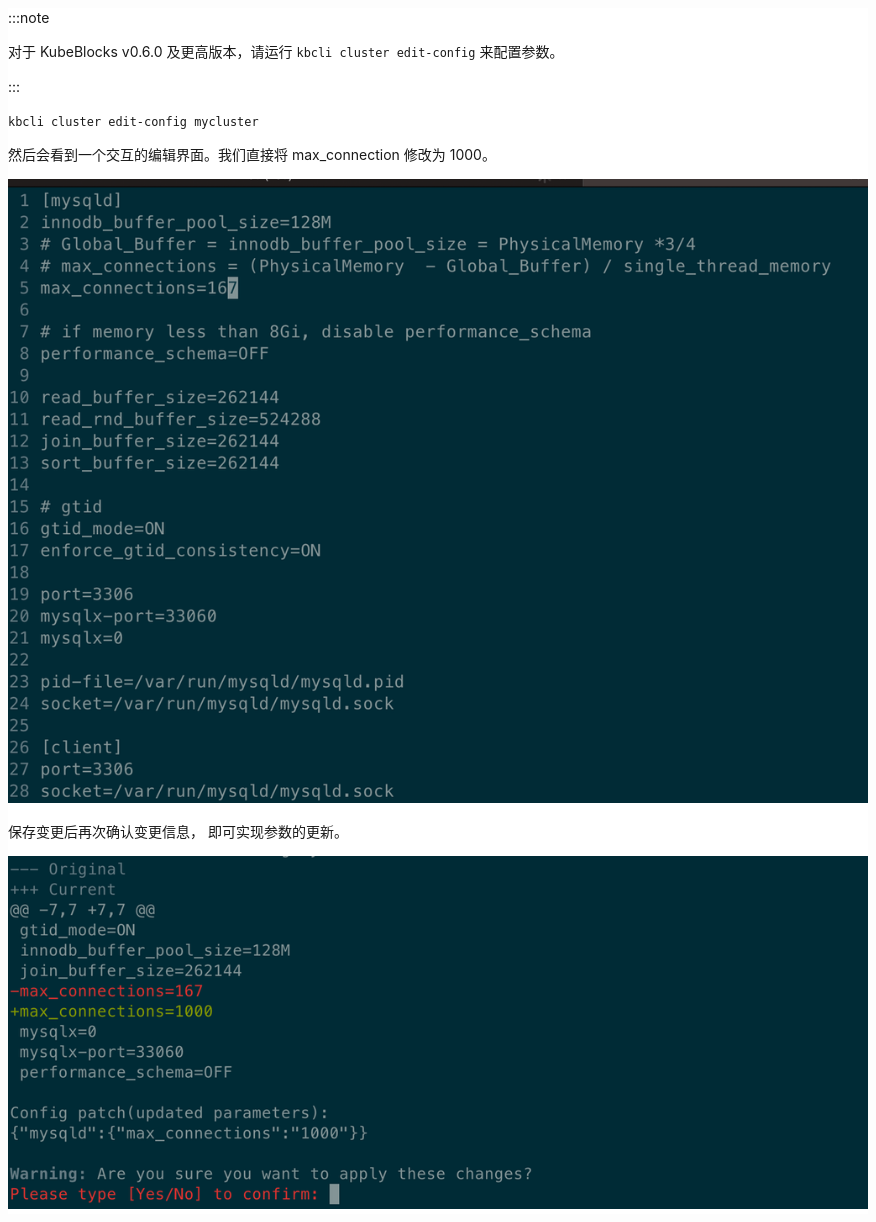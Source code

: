 :::note

对于 KubeBlocks v0.6.0 及更高版本，请运行 `kbcli cluster edit-config` 来配置参数。

:::

```bash
kbcli cluster edit-config mycluster
```

然后会看到一个交互的编辑界面。我们直接将 max_connection 修改为 1000。

![Interactive Config Editor](./../../img/addon-interactive-config-editor.png)

保存变更后再次确认变更信息， 即可实现参数的更新。

![Confirm Config Changes](./../../img/addon-confirm-config-changes.png)

